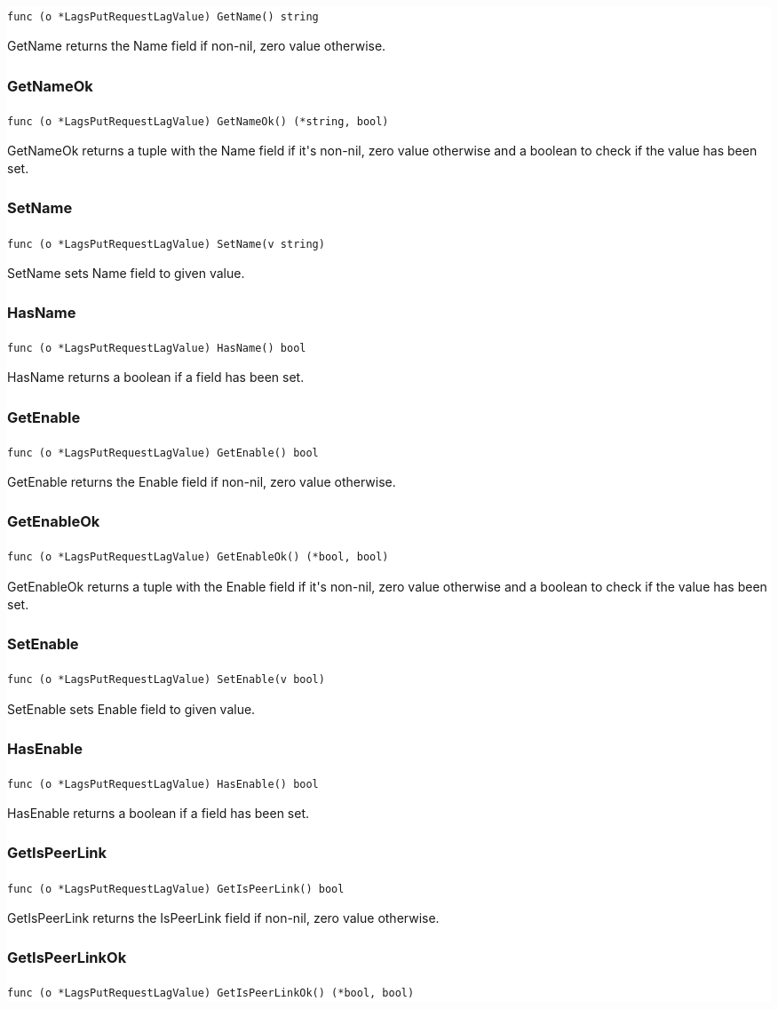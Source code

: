 `func (o *LagsPutRequestLagValue) GetName() string`

GetName returns the Name field if non-nil, zero value otherwise.

### GetNameOk

`func (o *LagsPutRequestLagValue) GetNameOk() (*string, bool)`

GetNameOk returns a tuple with the Name field if it's non-nil, zero value otherwise
and a boolean to check if the value has been set.

### SetName

`func (o *LagsPutRequestLagValue) SetName(v string)`

SetName sets Name field to given value.

### HasName

`func (o *LagsPutRequestLagValue) HasName() bool`

HasName returns a boolean if a field has been set.

### GetEnable

`func (o *LagsPutRequestLagValue) GetEnable() bool`

GetEnable returns the Enable field if non-nil, zero value otherwise.

### GetEnableOk

`func (o *LagsPutRequestLagValue) GetEnableOk() (*bool, bool)`

GetEnableOk returns a tuple with the Enable field if it's non-nil, zero value otherwise
and a boolean to check if the value has been set.

### SetEnable

`func (o *LagsPutRequestLagValue) SetEnable(v bool)`

SetEnable sets Enable field to given value.

### HasEnable

`func (o *LagsPutRequestLagValue) HasEnable() bool`

HasEnable returns a boolean if a field has been set.

### GetIsPeerLink

`func (o *LagsPutRequestLagValue) GetIsPeerLink() bool`

GetIsPeerLink returns the IsPeerLink field if non-nil, zero value otherwise.

### GetIsPeerLinkOk

`func (o *LagsPutRequestLagValue) GetIsPeerLinkOk() (*bool, bool)`
